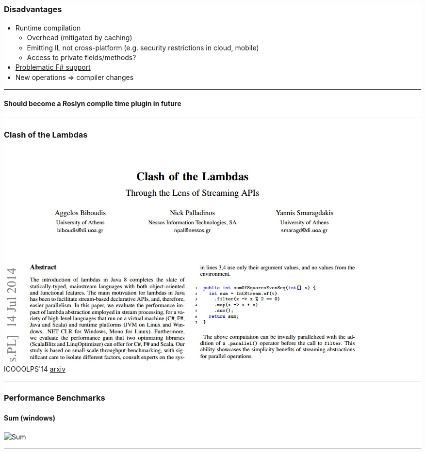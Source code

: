 
### Disadvantages

- Runtime compilation
  - Overhead (mitigated by caching)
  - Emitting IL not cross-platform (e.g. security restrictions in cloud, mobile)
  - Access to private fields/methods?
- [Problematic F# support](https://gist.github.com/mrange/9b56a7c16f1370f8a874#comment-1310653)
- New operations => compiler changes

---

#### Should become a Roslyn compile time plugin in future

***

### Clash of the Lambdas


![Clash of the Lambdas](images/cotl.jpg)
ICOOOLPS'14
[arxiv](http://arxiv.org/abs/1406.6631)


---

### Performance Benchmarks

#### Sum (windows)

![Sum](images/sum_win.jpg)

---